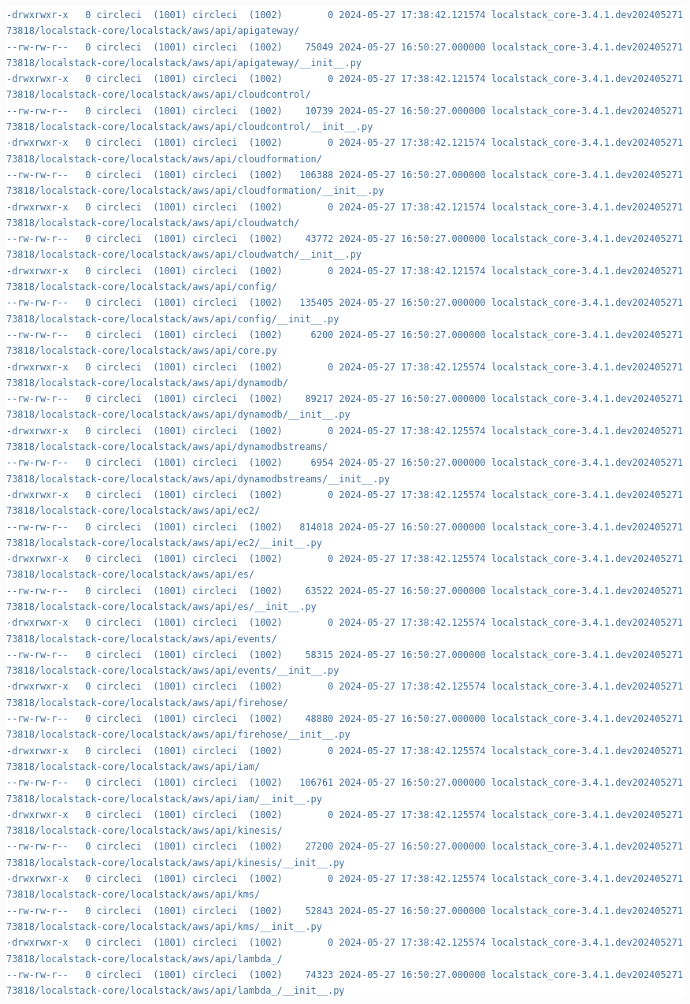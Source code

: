 ```diff
-drwxrwxr-x   0 circleci  (1001) circleci  (1002)        0 2024-05-27 17:38:42.121574 localstack_core-3.4.1.dev20240527173818/localstack-core/localstack/aws/api/apigateway/
--rw-rw-r--   0 circleci  (1001) circleci  (1002)    75049 2024-05-27 16:50:27.000000 localstack_core-3.4.1.dev20240527173818/localstack-core/localstack/aws/api/apigateway/__init__.py
-drwxrwxr-x   0 circleci  (1001) circleci  (1002)        0 2024-05-27 17:38:42.121574 localstack_core-3.4.1.dev20240527173818/localstack-core/localstack/aws/api/cloudcontrol/
--rw-rw-r--   0 circleci  (1001) circleci  (1002)    10739 2024-05-27 16:50:27.000000 localstack_core-3.4.1.dev20240527173818/localstack-core/localstack/aws/api/cloudcontrol/__init__.py
-drwxrwxr-x   0 circleci  (1001) circleci  (1002)        0 2024-05-27 17:38:42.121574 localstack_core-3.4.1.dev20240527173818/localstack-core/localstack/aws/api/cloudformation/
--rw-rw-r--   0 circleci  (1001) circleci  (1002)   106388 2024-05-27 16:50:27.000000 localstack_core-3.4.1.dev20240527173818/localstack-core/localstack/aws/api/cloudformation/__init__.py
-drwxrwxr-x   0 circleci  (1001) circleci  (1002)        0 2024-05-27 17:38:42.121574 localstack_core-3.4.1.dev20240527173818/localstack-core/localstack/aws/api/cloudwatch/
--rw-rw-r--   0 circleci  (1001) circleci  (1002)    43772 2024-05-27 16:50:27.000000 localstack_core-3.4.1.dev20240527173818/localstack-core/localstack/aws/api/cloudwatch/__init__.py
-drwxrwxr-x   0 circleci  (1001) circleci  (1002)        0 2024-05-27 17:38:42.121574 localstack_core-3.4.1.dev20240527173818/localstack-core/localstack/aws/api/config/
--rw-rw-r--   0 circleci  (1001) circleci  (1002)   135405 2024-05-27 16:50:27.000000 localstack_core-3.4.1.dev20240527173818/localstack-core/localstack/aws/api/config/__init__.py
--rw-rw-r--   0 circleci  (1001) circleci  (1002)     6200 2024-05-27 16:50:27.000000 localstack_core-3.4.1.dev20240527173818/localstack-core/localstack/aws/api/core.py
-drwxrwxr-x   0 circleci  (1001) circleci  (1002)        0 2024-05-27 17:38:42.125574 localstack_core-3.4.1.dev20240527173818/localstack-core/localstack/aws/api/dynamodb/
--rw-rw-r--   0 circleci  (1001) circleci  (1002)    89217 2024-05-27 16:50:27.000000 localstack_core-3.4.1.dev20240527173818/localstack-core/localstack/aws/api/dynamodb/__init__.py
-drwxrwxr-x   0 circleci  (1001) circleci  (1002)        0 2024-05-27 17:38:42.125574 localstack_core-3.4.1.dev20240527173818/localstack-core/localstack/aws/api/dynamodbstreams/
--rw-rw-r--   0 circleci  (1001) circleci  (1002)     6954 2024-05-27 16:50:27.000000 localstack_core-3.4.1.dev20240527173818/localstack-core/localstack/aws/api/dynamodbstreams/__init__.py
-drwxrwxr-x   0 circleci  (1001) circleci  (1002)        0 2024-05-27 17:38:42.125574 localstack_core-3.4.1.dev20240527173818/localstack-core/localstack/aws/api/ec2/
--rw-rw-r--   0 circleci  (1001) circleci  (1002)   814018 2024-05-27 16:50:27.000000 localstack_core-3.4.1.dev20240527173818/localstack-core/localstack/aws/api/ec2/__init__.py
-drwxrwxr-x   0 circleci  (1001) circleci  (1002)        0 2024-05-27 17:38:42.125574 localstack_core-3.4.1.dev20240527173818/localstack-core/localstack/aws/api/es/
--rw-rw-r--   0 circleci  (1001) circleci  (1002)    63522 2024-05-27 16:50:27.000000 localstack_core-3.4.1.dev20240527173818/localstack-core/localstack/aws/api/es/__init__.py
-drwxrwxr-x   0 circleci  (1001) circleci  (1002)        0 2024-05-27 17:38:42.125574 localstack_core-3.4.1.dev20240527173818/localstack-core/localstack/aws/api/events/
--rw-rw-r--   0 circleci  (1001) circleci  (1002)    58315 2024-05-27 16:50:27.000000 localstack_core-3.4.1.dev20240527173818/localstack-core/localstack/aws/api/events/__init__.py
-drwxrwxr-x   0 circleci  (1001) circleci  (1002)        0 2024-05-27 17:38:42.125574 localstack_core-3.4.1.dev20240527173818/localstack-core/localstack/aws/api/firehose/
--rw-rw-r--   0 circleci  (1001) circleci  (1002)    48880 2024-05-27 16:50:27.000000 localstack_core-3.4.1.dev20240527173818/localstack-core/localstack/aws/api/firehose/__init__.py
-drwxrwxr-x   0 circleci  (1001) circleci  (1002)        0 2024-05-27 17:38:42.125574 localstack_core-3.4.1.dev20240527173818/localstack-core/localstack/aws/api/iam/
--rw-rw-r--   0 circleci  (1001) circleci  (1002)   106761 2024-05-27 16:50:27.000000 localstack_core-3.4.1.dev20240527173818/localstack-core/localstack/aws/api/iam/__init__.py
-drwxrwxr-x   0 circleci  (1001) circleci  (1002)        0 2024-05-27 17:38:42.125574 localstack_core-3.4.1.dev20240527173818/localstack-core/localstack/aws/api/kinesis/
--rw-rw-r--   0 circleci  (1001) circleci  (1002)    27200 2024-05-27 16:50:27.000000 localstack_core-3.4.1.dev20240527173818/localstack-core/localstack/aws/api/kinesis/__init__.py
-drwxrwxr-x   0 circleci  (1001) circleci  (1002)        0 2024-05-27 17:38:42.125574 localstack_core-3.4.1.dev20240527173818/localstack-core/localstack/aws/api/kms/
--rw-rw-r--   0 circleci  (1001) circleci  (1002)    52843 2024-05-27 16:50:27.000000 localstack_core-3.4.1.dev20240527173818/localstack-core/localstack/aws/api/kms/__init__.py
-drwxrwxr-x   0 circleci  (1001) circleci  (1002)        0 2024-05-27 17:38:42.125574 localstack_core-3.4.1.dev20240527173818/localstack-core/localstack/aws/api/lambda_/
--rw-rw-r--   0 circleci  (1001) circleci  (1002)    74323 2024-05-27 16:50:27.000000 localstack_core-3.4.1.dev20240527173818/localstack-core/localstack/aws/api/lambda_/__init__.py
```
